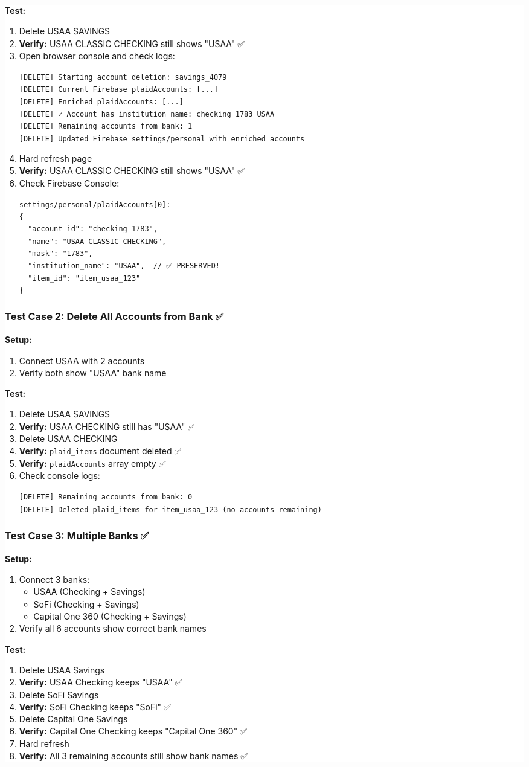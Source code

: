 **Test:**
1. Delete USAA SAVINGS
2. **Verify:** USAA CLASSIC CHECKING still shows "USAA" ✅
3. Open browser console and check logs:
   ```
   [DELETE] Starting account deletion: savings_4079
   [DELETE] Current Firebase plaidAccounts: [...]
   [DELETE] Enriched plaidAccounts: [...]
   [DELETE] ✓ Account has institution_name: checking_1783 USAA
   [DELETE] Remaining accounts from bank: 1
   [DELETE] Updated Firebase settings/personal with enriched accounts
   ```
4. Hard refresh page
5. **Verify:** USAA CLASSIC CHECKING still shows "USAA" ✅
6. Check Firebase Console:
   ```
   settings/personal/plaidAccounts[0]:
   {
     "account_id": "checking_1783",
     "name": "USAA CLASSIC CHECKING",
     "mask": "1783",
     "institution_name": "USAA",  // ✅ PRESERVED!
     "item_id": "item_usaa_123"
   }
   ```

### Test Case 2: Delete All Accounts from Bank ✅

**Setup:**
1. Connect USAA with 2 accounts
2. Verify both show "USAA" bank name

**Test:**
1. Delete USAA SAVINGS
2. **Verify:** USAA CHECKING still has "USAA" ✅
3. Delete USAA CHECKING
4. **Verify:** `plaid_items` document deleted ✅
5. **Verify:** `plaidAccounts` array empty ✅
6. Check console logs:
   ```
   [DELETE] Remaining accounts from bank: 0
   [DELETE] Deleted plaid_items for item_usaa_123 (no accounts remaining)
   ```

### Test Case 3: Multiple Banks ✅

**Setup:**
1. Connect 3 banks:
   - USAA (Checking + Savings)
   - SoFi (Checking + Savings)
   - Capital One 360 (Checking + Savings)
2. Verify all 6 accounts show correct bank names

**Test:**
1. Delete USAA Savings
2. **Verify:** USAA Checking keeps "USAA" ✅
3. Delete SoFi Savings
4. **Verify:** SoFi Checking keeps "SoFi" ✅
5. Delete Capital One Savings
6. **Verify:** Capital One Checking keeps "Capital One 360" ✅
7. Hard refresh
8. **Verify:** All 3 remaining accounts still show bank names ✅
